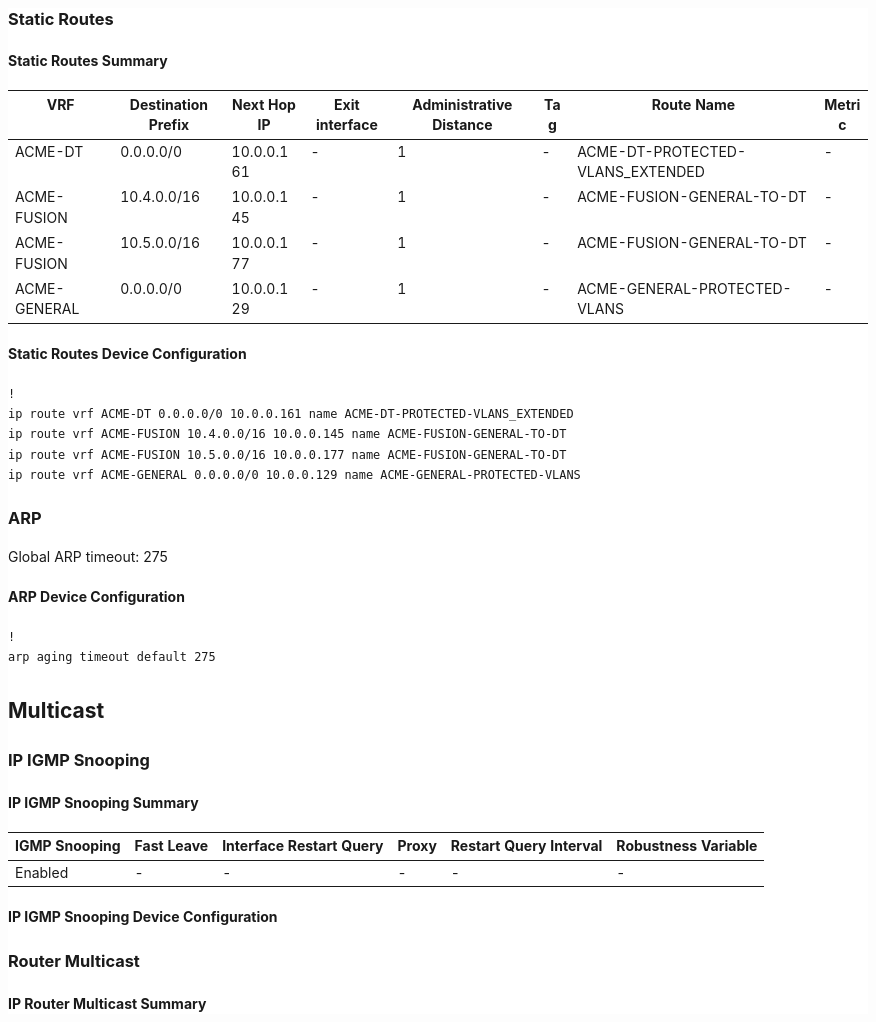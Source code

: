 ### Static Routes

#### Static Routes Summary

| VRF | Destination Prefix | Next Hop IP | Exit interface | Administrative Distance | Tag | Route Name | Metric |
| --- | ------------------ | ----------- | -------------- | ----------------------- | --- | ---------- | ------ |
| ACME-DT | 0.0.0.0/0 | 10.0.0.161 | - | 1 | - | ACME-DT-PROTECTED-VLANS_EXTENDED | - |
| ACME-FUSION | 10.4.0.0/16 | 10.0.0.145 | - | 1 | - | ACME-FUSION-GENERAL-TO-DT | - |
| ACME-FUSION | 10.5.0.0/16 | 10.0.0.177 | - | 1 | - | ACME-FUSION-GENERAL-TO-DT | - |
| ACME-GENERAL | 0.0.0.0/0 | 10.0.0.129 | - | 1 | - | ACME-GENERAL-PROTECTED-VLANS | - |

#### Static Routes Device Configuration

```eos
!
ip route vrf ACME-DT 0.0.0.0/0 10.0.0.161 name ACME-DT-PROTECTED-VLANS_EXTENDED
ip route vrf ACME-FUSION 10.4.0.0/16 10.0.0.145 name ACME-FUSION-GENERAL-TO-DT
ip route vrf ACME-FUSION 10.5.0.0/16 10.0.0.177 name ACME-FUSION-GENERAL-TO-DT
ip route vrf ACME-GENERAL 0.0.0.0/0 10.0.0.129 name ACME-GENERAL-PROTECTED-VLANS
```

### ARP

Global ARP timeout: 275

#### ARP Device Configuration

```eos
!
arp aging timeout default 275
```

## Multicast

### IP IGMP Snooping

#### IP IGMP Snooping Summary

| IGMP Snooping | Fast Leave | Interface Restart Query | Proxy | Restart Query Interval | Robustness Variable |
| ------------- | ---------- | ----------------------- | ----- | ---------------------- | ------------------- |
| Enabled | - | - | - | - | - |

#### IP IGMP Snooping Device Configuration

```eos
```

### Router Multicast

#### IP Router Multicast Summary
